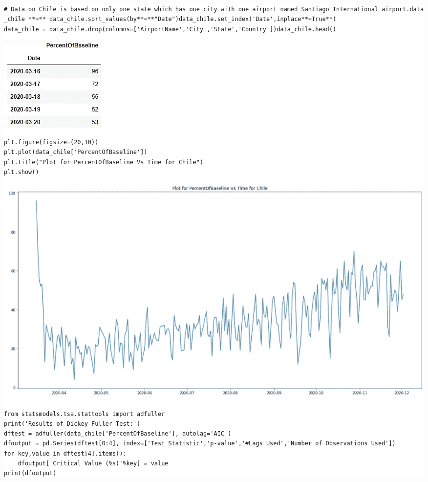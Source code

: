 ```
# Data on Chile is based on only one state which has one city with one airport named Santiago International airport.data_chile **=** data_chile.sort_values(by**=**"Date")data_chile.set_index('Date',inplace**=True**)
data_chile = data_chile.drop(columns=['AirportName','City','State','Country'])data_chile.head()
```

![](img/1141fc03b63025a4aee1ac35ddf3e651.png)

```
plt.figure(figsize=(20,10))
plt.plot(data_chile['PercentOfBaseline'])
plt.title("Plot for PercentOfBaseline Vs Time for Chile")
plt.show()
```

![](img/0822d2cd0798334408fe2f4e1709ca5d.png)

```
from statsmodels.tsa.stattools import adfuller
print('Results of Dickey-Fuller Test:')
dftest = adfuller(data_chile['PercentOfBaseline'], autolag='AIC')
dfoutput = pd.Series(dftest[0:4], index=['Test Statistic','p-value','#Lags Used','Number of Observations Used'])
for key,value in dftest[4].items():
    dfoutput['Critical Value (%s)'%key] = value
print(dfoutput)
```
